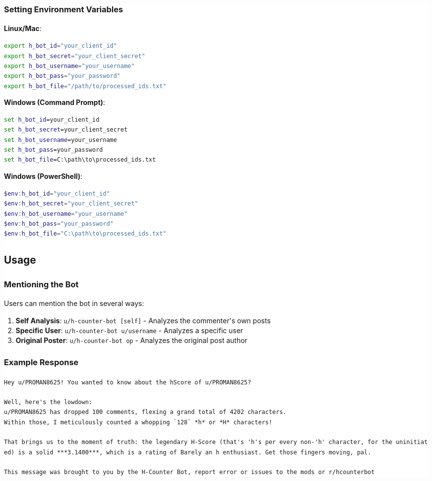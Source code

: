 ### Setting Environment Variables

**Linux/Mac**:
```bash
export h_bot_id="your_client_id"
export h_bot_secret="your_client_secret"
export h_bot_username="your_username"
export h_bot_pass="your_password"
export h_bot_file="/path/to/processed_ids.txt"
```

**Windows (Command Prompt)**:
```cmd
set h_bot_id=your_client_id
set h_bot_secret=your_client_secret
set h_bot_username=your_username
set h_bot_pass=your_password
set h_bot_file=C:\path\to\processed_ids.txt
```

**Windows (PowerShell)**:
```powershell
$env:h_bot_id="your_client_id"
$env:h_bot_secret="your_client_secret"
$env:h_bot_username="your_username"
$env:h_bot_pass="your_password"
$env:h_bot_file="C:\path\to\processed_ids.txt"
```

## Usage

### Mentioning the Bot

Users can mention the bot in several ways:

1. **Self Analysis**: `u/h-counter-bot [self]` - Analyzes the commenter's own posts
2. **Specific User**: `u/h-counter-bot u/username` - Analyzes a specific user
3. **Original Poster**: `u/h-counter-bot op` - Analyzes the original post author

### Example Response

```
Hey u/PROMAN8625! You wanted to know about the hScore of u/PROMAN8625?

Well, here's the lowdown:
u/PROMAN8625 has dropped 100 comments, flexing a grand total of 4202 characters.
Within those, I meticulously counted a whopping `128` *h* or *H* characters!

That brings us to the moment of truth: the legendary H-Score (that's 'h's per every non-'h' character, for the uninitiated) is a solid ***3.1400***, which is a rating of Barely an h enthusiast. Get those fingers moving, pal.

This message was brought to you by the H-Counter Bot, report error or issues to the mods or r/hcounterbot
```
